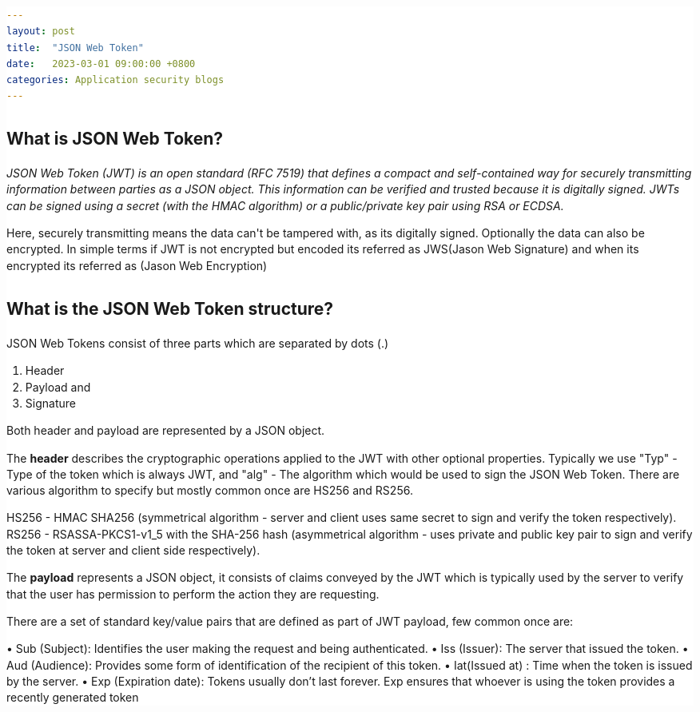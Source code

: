 ```yaml
---
layout: post
title:  "JSON Web Token"
date:   2023-03-01 09:00:00 +0800
categories: Application security blogs
---
```


## What is JSON Web Token? ##

*JSON Web Token (JWT) is an open standard (RFC 7519) that defines a compact and self-contained way for securely transmitting information between parties 
as a JSON object. This information can be verified and trusted because it is digitally signed. JWTs can be signed using a secret (with the HMAC algorithm)
or a public/private key pair using RSA or ECDSA.*

Here, securely transmitting means the data can't be tampered with, as its digitally signed. Optionally the data can also be encrypted. In simple terms if
JWT is not encrypted but encoded its referred as JWS(Jason Web Signature) and when its encrypted its referred as (Jason Web Encryption)


## What is the JSON Web Token structure? ##


JSON Web Tokens consist of three parts which are separated by dots (.)

1. Header
2. Payload and
3. Signature

Both header and payload are represented by a JSON object.

The **header** describes the cryptographic operations applied to the JWT with other optional properties. Typically we use "Typ" - Type of the token which
is always JWT, and "alg" - The algorithm which would be used to sign the JSON Web Token. There are various algorithm to specify but mostly common once 
are HS256 and RS256.

HS256 - HMAC SHA256 (symmetrical algorithm - server and client uses same secret to sign and verify the token respectively).
RS256 - RSASSA-PKCS1-v1_5 with the SHA-256 hash (asymmetrical algorithm - uses private and public key pair to sign and verify the token at server and client side respectively).

The **payload** represents a JSON object, it consists of claims conveyed by the JWT which is typically used by the server to verify that the user has 
permission to perform the action they are requesting.

There are a set of standard key/value pairs that are defined as part of JWT payload, few common once are:

• Sub (Subject): Identifies the user making the request and being authenticated.
• Iss (Issuer): The server that issued the token.
• Aud (Audience): Provides some form of identification of the recipient of this token.
• Iat(Issued at) : Time when the token is issued by the server.
• Exp (Expiration date): Tokens usually don’t last forever. Exp ensures that whoever is using the token provides a recently generated token
